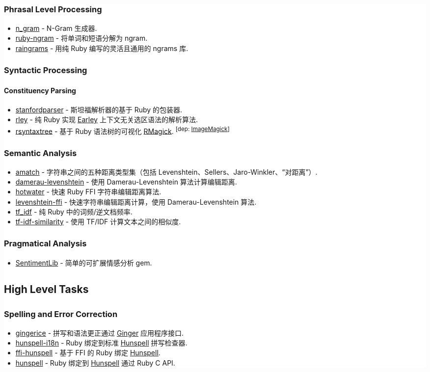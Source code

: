 ### Phrasal Level Processing

- [n_gram](https://github.com/reddavis/N-Gram) -
  N-Gram 生成器.
- [ruby-ngram](https://github.com/tkellen/ruby-ngram) -
  将单词和短语分解为 ngram.
- [raingrams](https://github.com/postmodern/raingrams) -
  用纯 Ruby 编写的灵活且通用的 ngrams 库.

### Syntactic Processing

#### Constituency Parsing

- [stanfordparser](https://rubygems.org/gems/stanfordparser) -
  斯坦福解析器的基于 Ruby 的包装器.
- [rley](https://github.com/famished-tiger/Rley) -
  纯 Ruby 实现 [Earley](https://en.wikipedia.org/wiki/Earley_parser)
  上下文无关选区语法的解析算法.
- [rsyntaxtree](https://github.com/yohasebe/rsyntaxtree) -
  基于 Ruby 语法树的可视化 [RMagick](https://github.com/rmagick/rmagick).
  <sup>[dep: [ImageMagick](#imagemagick)]</sup>

### Semantic Analysis

- [amatch](https://github.com/flori/amatch) -
  字符串之间的五种距离类型集（包括 Levenshtein、Sellers、Jaro-Winkler、“对距离”）.
- [damerau-levenshtein](https://github.com/GlobalNamesArchitecture/damerau-levenshtein) -
  使用 Damerau-Levenshtein 算法计算编辑距离.
- [hotwater](https://github.com/colinsurprenant/hotwater) -
  快速 Ruby FFI 字符串编辑距离算法.
- [levenshtein-ffi](https://github.com/dbalatero/levenshtein-ffi) -
  快速字符串编辑距离计算，使用 Damerau-Levenshtein 算法.
- [tf_idf](https://github.com/reddavis/TF-IDF) -
  纯 Ruby 中的词频/逆文档频率.
- [tf-idf-similarity](https://github.com/jpmckinney/tf-idf-similarity) -
  使用 TF/IDF 计算文本之间的相似度.

### Pragmatical Analysis
- [SentimentLib](https://github.com/nzaillian/sentiment_lib) -
  简单的可扩展情感分析 gem.

## High Level Tasks

### Spelling and Error Correction

- [gingerice](https://github.com/subosito/gingerice) -
  拼写和语法更正通过 [Ginger](https://www.gingersoftware.com/) 应用程序接口.
- [hunspell-i18n](https://github.com/romanbsd/hunspell) -
  Ruby 绑定到标准 [Hunspell](https://hunspell.github.io/) 拼写检查器.
- [ffi-hunspell](https://github.com/postmodern/ffi-hunspell) -
  基于 FFI 的 Ruby 绑定 [Hunspell](https://hunspell.github.io/).
- [hunspell](https://github.com/segabor/Hunspell) -
  Ruby 绑定到 [Hunspell](https://hunspell.github.io/) 通过 Ruby C API.
